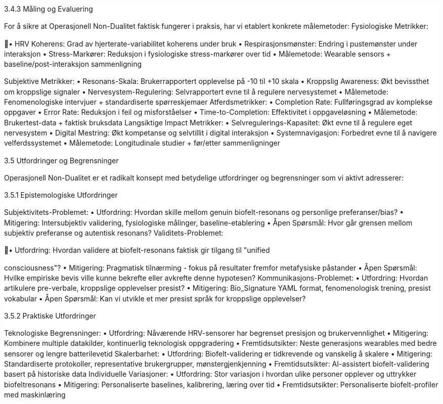 3.4.3 Måling og Evaluering

For å sikre at Operasjonell Non-Dualitet faktisk fungerer i praksis, har vi etablert konkrete
målemetoder:
Fysiologiske Metrikker:

• HRV Koherens: Grad av hjerterate-variabilitet koherens under bruk
• Respirasjonsmønster: Endring i pustemønster under interaksjon
• Stress-Markører: Reduksjon i fysiologiske stress-markører over tid
• Målemetode: Wearable sensors + baseline/post-interaksjon sammenligning

Subjektive Metrikker:
• Resonans-Skala: Brukerrapportert opplevelse på -10 til +10 skala
• Kroppslig Awareness: Økt bevissthet om kroppslige signaler
• Nervesystem-Regulering: Selvrapportert evne til å regulere nervesystemet
• Målemetode: Fenomenologiske intervjuer + standardiserte spørreskjemaer
Atferdsmetrikker:
• Completion Rate: Fullføringsgrad av komplekse oppgaver
• Error Rate: Reduksjon i feil og misforståelser
• Time-to-Completion: Effektivitet i oppgaveløsning
• Målemetode: Brukertest-data + faktisk bruksdata
Langsiktige Impact Metrikker:
• Selvregulerings-Kapasitet: Økt evne til å regulere eget nervesystem
• Digital Mestring: Økt kompetanse og selvtillit i digital interaksjon
• Systemnavigasjon: Forbedret evne til å navigere velferdssystemet
• Målemetode: Longitudinale studier + før/etter sammenligninger

3.5 Utfordringer og Begrensninger

Operasjonell Non-Dualitet er et radikalt konsept med betydelige utfordringer og
begrensninger som vi aktivt adresserer:

3.5.1 Epistemologiske Utfordringer

Subjektivitets-Problemet:
• Utfordring: Hvordan skille mellom genuin biofelt-resonans og personlige
preferanser/bias?
• Mitigering: Intersubjektiv validering, fysiologiske målinger, baseline-etablering
• Åpen Spørsmål: Hvor går grensen mellom subjektiv preferanse og autentisk resonans?
Validitets-Problemet:

• Utfordring: Hvordan validere at biofelt-resonans faktisk gir tilgang til "unified

consciousness"?
• Mitigering: Pragmatisk tilnærming - fokus på resultater fremfor metafysiske påstander
• Åpen Spørsmål: Hvilke empiriske bevis ville kunne bekrefte eller avkrefte denne
hypotesen?
Kommunikasjons-Problemet:
• Utfordring: Hvordan artikulere pre-verbale, kroppslige opplevelser presist?
• Mitigering: Bio_Signature YAML format, fenomenologisk trening, presist vokabular
• Åpen Spørsmål: Kan vi utvikle et mer presist språk for kroppslige opplevelser?

3.5.2 Praktiske Utfordringer

Teknologiske Begrensninger:
• Utfordring: Nåværende HRV-sensorer har begrenset presisjon og brukervennlighet
• Mitigering: Kombinere multiple datakilder, kontinuerlig teknologisk oppgradering
• Fremtidsutsikter: Neste generasjons wearables med bedre sensorer og lengre
batterilevetid
Skalerbarhet:
• Utfordring: Biofelt-validering er tidkrevende og vanskelig å skalere
• Mitigering: Standardiserte protokoller, representative brukergrupper,
mønstergjenkjenning
• Fremtidsutsikter: AI-assistert biofelt-validering basert på historiske data
Individuelle Variasjoner:
• Utfordring: Stor variasjon i hvordan ulike personer opplever og uttrykker biofeltresonans
• Mitigering: Personaliserte baselines, kalibrering, læring over tid
• Fremtidsutsikter: Personaliserte biofelt-profiler med maskinlæring
